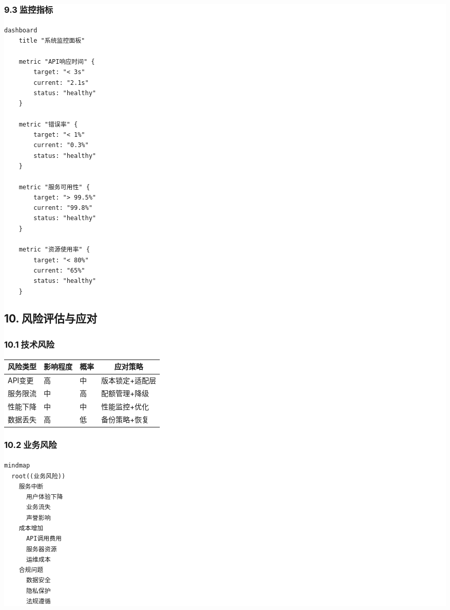 ### 9.3 监控指标

```mermaid
dashboard
    title "系统监控面板"
    
    metric "API响应时间" {
        target: "< 3s"
        current: "2.1s"
        status: "healthy"
    }
    
    metric "错误率" {
        target: "< 1%"
        current: "0.3%"
        status: "healthy"
    }
    
    metric "服务可用性" {
        target: "> 99.5%"
        current: "99.8%"
        status: "healthy"
    }
    
    metric "资源使用率" {
        target: "< 80%"
        current: "65%"
        status: "healthy"
    }
```

## 10. 风险评估与应对

### 10.1 技术风险

| 风险类型 | 影响程度 | 概率 | 应对策略 |
|----------|----------|------|----------|
| API变更 | 高 | 中 | 版本锁定+适配层 |
| 服务限流 | 中 | 高 | 配额管理+降级 |
| 性能下降 | 中 | 中 | 性能监控+优化 |
| 数据丢失 | 高 | 低 | 备份策略+恢复 |

### 10.2 业务风险

```mermaid
mindmap
  root((业务风险))
    服务中断
      用户体验下降
      业务流失
      声誉影响
    成本增加
      API调用费用
      服务器资源
      运维成本
    合规问题
      数据安全
      隐私保护
      法规遵循
```

